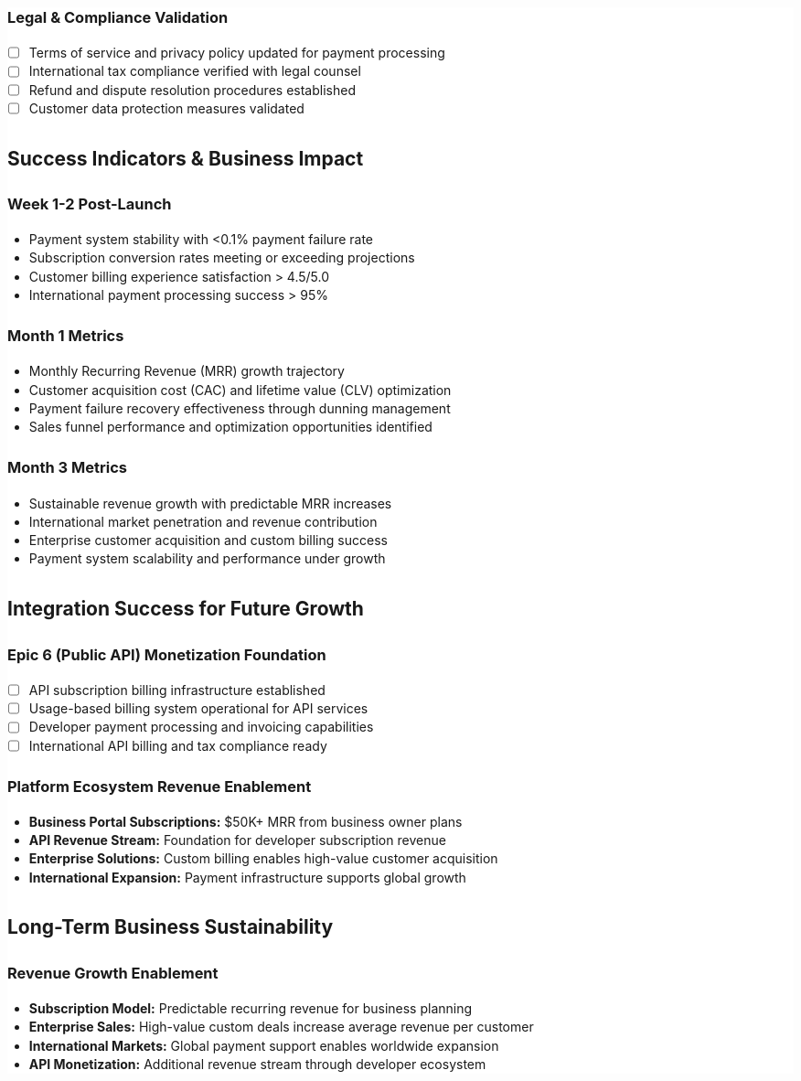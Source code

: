 ### Legal & Compliance Validation
- [ ] Terms of service and privacy policy updated for payment processing
- [ ] International tax compliance verified with legal counsel
- [ ] Refund and dispute resolution procedures established
- [ ] Customer data protection measures validated

## Success Indicators & Business Impact

### Week 1-2 Post-Launch
- Payment system stability with <0.1% payment failure rate
- Subscription conversion rates meeting or exceeding projections
- Customer billing experience satisfaction > 4.5/5.0
- International payment processing success > 95%

### Month 1 Metrics
- Monthly Recurring Revenue (MRR) growth trajectory
- Customer acquisition cost (CAC) and lifetime value (CLV) optimization
- Payment failure recovery effectiveness through dunning management
- Sales funnel performance and optimization opportunities identified

### Month 3 Metrics
- Sustainable revenue growth with predictable MRR increases
- International market penetration and revenue contribution
- Enterprise customer acquisition and custom billing success
- Payment system scalability and performance under growth

## Integration Success for Future Growth

### Epic 6 (Public API) Monetization Foundation
- [ ] API subscription billing infrastructure established
- [ ] Usage-based billing system operational for API services
- [ ] Developer payment processing and invoicing capabilities
- [ ] International API billing and tax compliance ready

### Platform Ecosystem Revenue Enablement
- **Business Portal Subscriptions:** $50K+ MRR from business owner plans
- **API Revenue Stream:** Foundation for developer subscription revenue
- **Enterprise Solutions:** Custom billing enables high-value customer acquisition
- **International Expansion:** Payment infrastructure supports global growth

## Long-Term Business Sustainability

### Revenue Growth Enablement
- **Subscription Model:** Predictable recurring revenue for business planning
- **Enterprise Sales:** High-value custom deals increase average revenue per customer
- **International Markets:** Global payment support enables worldwide expansion
- **API Monetization:** Additional revenue stream through developer ecosystem

